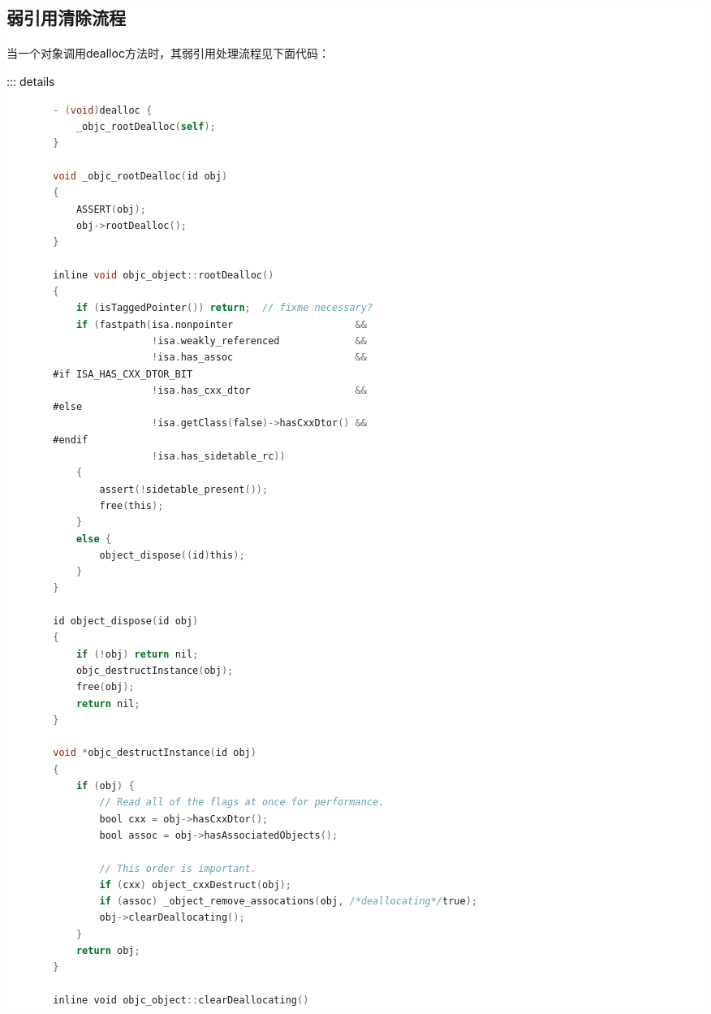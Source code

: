 

## 弱引用清除流程

当一个对象调用dealloc方法时，其弱引用处理流程见下面代码：



::: details
```objectivec
        - (void)dealloc {
            _objc_rootDealloc(self);
        }

        void _objc_rootDealloc(id obj)
        {
            ASSERT(obj);
            obj->rootDealloc();
        }

        inline void objc_object::rootDealloc()
        {
            if (isTaggedPointer()) return;  // fixme necessary?
            if (fastpath(isa.nonpointer                     &&
                         !isa.weakly_referenced             &&
                         !isa.has_assoc                     &&
        #if ISA_HAS_CXX_DTOR_BIT
                         !isa.has_cxx_dtor                  &&
        #else
                         !isa.getClass(false)->hasCxxDtor() &&
        #endif
                         !isa.has_sidetable_rc))
            {
                assert(!sidetable_present());
                free(this);
            } 
            else {
                object_dispose((id)this);
            }
        }

        id object_dispose(id obj)
        {
            if (!obj) return nil;
            objc_destructInstance(obj);    
            free(obj);
            return nil;
        }

        void *objc_destructInstance(id obj) 
        {
            if (obj) {
                // Read all of the flags at once for performance.
                bool cxx = obj->hasCxxDtor();
                bool assoc = obj->hasAssociatedObjects();

                // This order is important.
                if (cxx) object_cxxDestruct(obj);
                if (assoc) _object_remove_assocations(obj, /*deallocating*/true);
                obj->clearDeallocating();
            }
            return obj;
        }

        inline void objc_object::clearDeallocating()
```